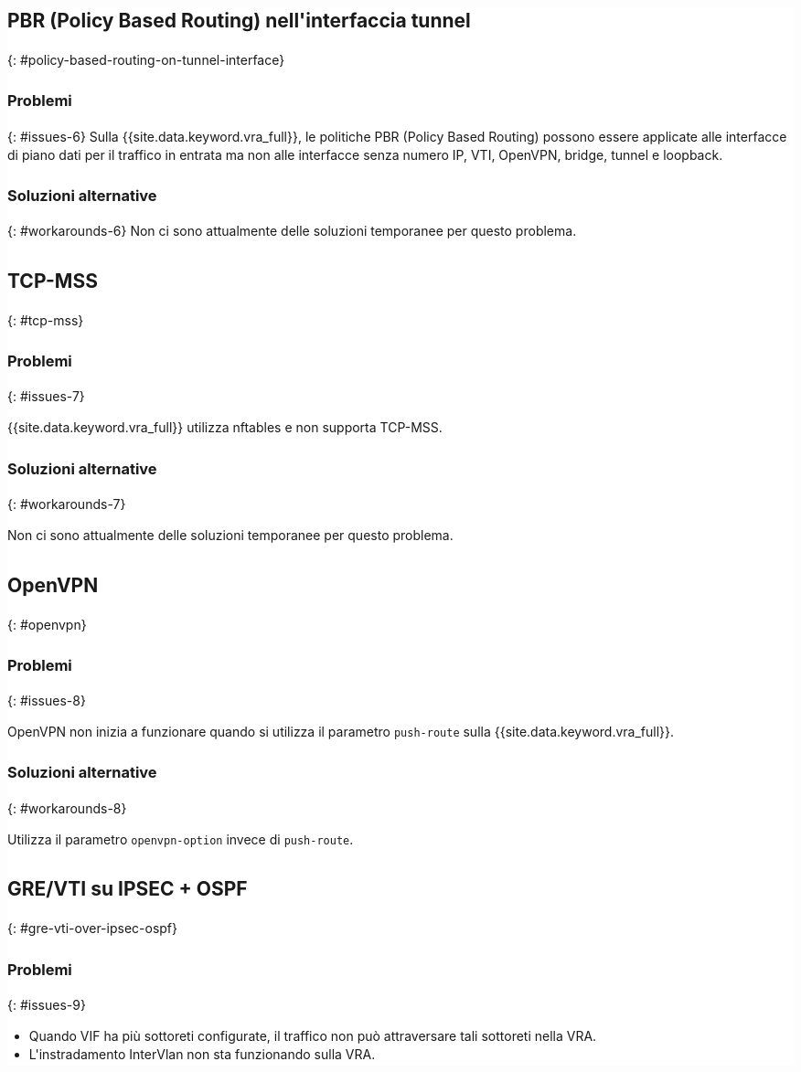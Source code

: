 ## PBR (Policy Based Routing) nell'interfaccia tunnel
{: #policy-based-routing-on-tunnel-interface}

### Problemi
{: #issues-6}
Sulla {{site.data.keyword.vra_full}}, le politiche PBR (Policy Based Routing) possono essere applicate alle interfacce di piano dati per il traffico in entrata ma non alle interfacce senza numero IP, VTI, OpenVPN, bridge, tunnel e loopback.

### Soluzioni alternative
{: #workarounds-6}
Non ci sono attualmente delle soluzioni temporanee per questo problema.

## TCP-MSS
{: #tcp-mss}

### Problemi
{: #issues-7}

{{site.data.keyword.vra_full}} utilizza nftables e non supporta TCP-MSS.

### Soluzioni alternative
{: #workarounds-7}

Non ci sono attualmente delle soluzioni temporanee per questo problema.

## OpenVPN
{: #openvpn}

### Problemi
{: #issues-8}

OpenVPN non inizia a funzionare quando si utilizza il parametro `push-route` sulla {{site.data.keyword.vra_full}}.

### Soluzioni alternative
{: #workarounds-8}

Utilizza il parametro `openvpn-option` invece di `push-route`.

## GRE/VTI su IPSEC + OSPF
{: #gre-vti-over-ipsec-ospf}

### Problemi
{: #issues-9}

* Quando VIF ha più sottoreti configurate, il traffico non può attraversare tali sottoreti nella VRA.                                             
* L'instradamento InterVlan non sta funzionando sulla VRA.
